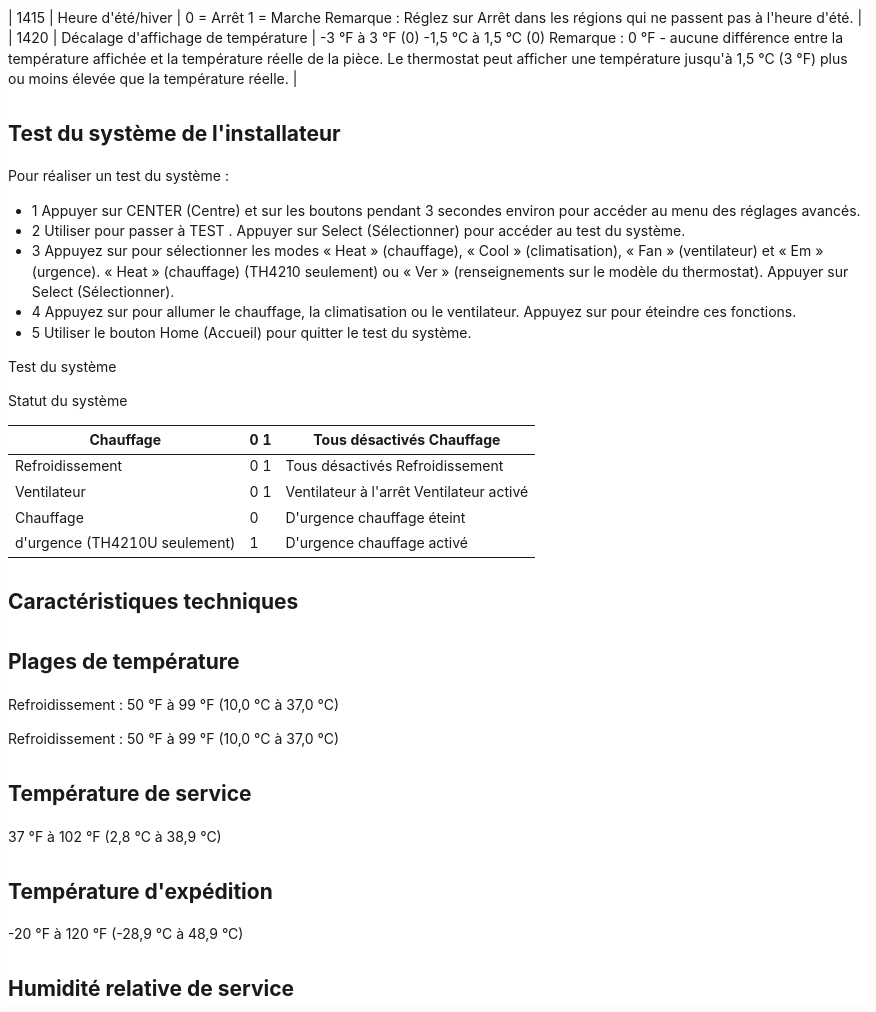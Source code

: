 |     1415 | Heure d'été/hiver                   | 0 = Arrêt 1 = Marche Remarque : Réglez sur Arrêt dans les régions qui ne passent pas à l'heure  d'été.                                                                                                                                                               |
|     1420 | Décalage d'affichage de température | -3 °F à 3 °F  (0) -1,5 °C à 1,5 °C  (0) Remarque : 0 °F - aucune différence entre la température affichée  et la température réelle de la pièce. Le thermostat peut afficher  une température jusqu'à 1,5 °C (3 °F) plus ou moins élevée que la  température réelle. |

## Test du système de l'installateur

Pour réaliser un test du système :

- 1 Appuyer sur CENTER (Centre) et sur les boutons pendant 3 secondes environ pour accéder au menu des réglages avancés.
- 2 Utiliser pour passer à TEST . Appuyer sur Select (Sélectionner) pour accéder au test du système.
- 3 Appuyez sur pour sélectionner les modes « Heat » (chauffage), « Cool » (climatisation), « Fan » (ventilateur) et « Em » (urgence). « Heat » (chauffage) (TH4210 seulement) ou « Ver » (renseignements sur le modèle du thermostat). Appuyer sur Select (Sélectionner).
- 4 Appuyez sur pour allumer le chauffage, la climatisation ou le ventilateur. Appuyez sur pour éteindre ces fonctions.
- 5 Utiliser le bouton Home (Accueil) pour quitter le test du système.

Test du système

Statut du système

| Chauffage                       | 0 1   | Tous désactivés Chauffage                |
|---------------------------------|-------|------------------------------------------|
| Refroidissement                 | 0 1   | Tous désactivés Refroidissement          |
| Ventilateur                     | 0 1   | Ventilateur à l'arrêt Ventilateur activé |
| Chauffage                       | 0     | D'urgence chauffage éteint               |
| d'urgence  (TH4210U  seulement) | 1     | D'urgence chauffage activé               |





## Caractéristiques techniques

## Plages de température

Refroidissement : 50 °F à 99 °F (10,0 °C à 37,0 °C)

Refroidissement : 50 °F à 99 °F (10,0 °C à 37,0 °C)

## Température de service

37 °F à 102 °F (2,8 °C à 38,9 °C)

## Température d'expédition

-20 °F à 120 °F (-28,9 °C à 48,9 °C)

## Humidité relative de service
